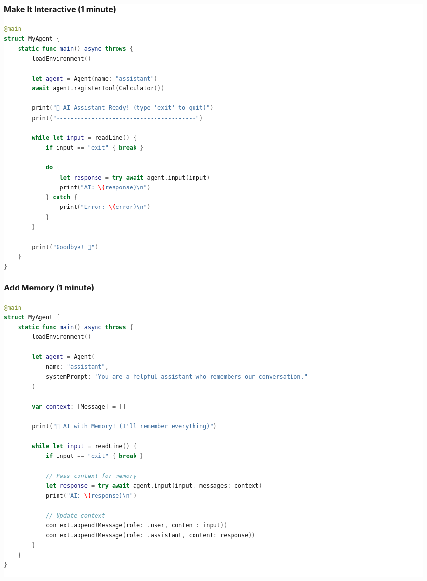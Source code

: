 ### Make It Interactive (1 minute)

```swift
@main
struct MyAgent {
    static func main() async throws {
        loadEnvironment()
        
        let agent = Agent(name: "assistant")
        await agent.registerTool(Calculator())
        
        print("🤖 AI Assistant Ready! (type 'exit' to quit)")
        print("----------------------------------------")
        
        while let input = readLine() {
            if input == "exit" { break }
            
            do {
                let response = try await agent.input(input)
                print("AI: \(response)\n")
            } catch {
                print("Error: \(error)\n")
            }
        }
        
        print("Goodbye! 👋")
    }
}
```

### Add Memory (1 minute)

```swift
@main
struct MyAgent {
    static func main() async throws {
        loadEnvironment()
        
        let agent = Agent(
            name: "assistant",
            systemPrompt: "You are a helpful assistant who remembers our conversation."
        )
        
        var context: [Message] = []
        
        print("🤖 AI with Memory! (I'll remember everything)")
        
        while let input = readLine() {
            if input == "exit" { break }
            
            // Pass context for memory
            let response = try await agent.input(input, messages: context)
            print("AI: \(response)\n")
            
            // Update context
            context.append(Message(role: .user, content: input))
            context.append(Message(role: .assistant, content: response))
        }
    }
}
```

---